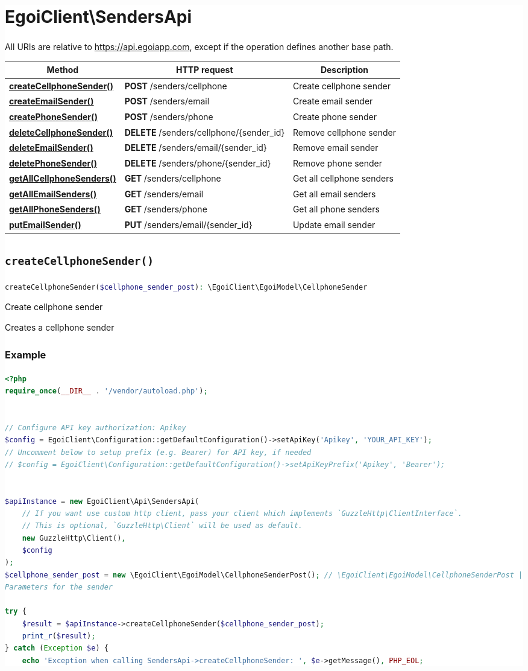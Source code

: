 # EgoiClient\SendersApi

All URIs are relative to https://api.egoiapp.com, except if the operation defines another base path.

| Method | HTTP request | Description |
| ------------- | ------------- | ------------- |
| [**createCellphoneSender()**](SendersApi.md#createCellphoneSender) | **POST** /senders/cellphone | Create cellphone sender |
| [**createEmailSender()**](SendersApi.md#createEmailSender) | **POST** /senders/email | Create email sender |
| [**createPhoneSender()**](SendersApi.md#createPhoneSender) | **POST** /senders/phone | Create phone sender |
| [**deleteCellphoneSender()**](SendersApi.md#deleteCellphoneSender) | **DELETE** /senders/cellphone/{sender_id} | Remove cellphone sender |
| [**deleteEmailSender()**](SendersApi.md#deleteEmailSender) | **DELETE** /senders/email/{sender_id} | Remove email sender |
| [**deletePhoneSender()**](SendersApi.md#deletePhoneSender) | **DELETE** /senders/phone/{sender_id} | Remove phone sender |
| [**getAllCellphoneSenders()**](SendersApi.md#getAllCellphoneSenders) | **GET** /senders/cellphone | Get all cellphone senders |
| [**getAllEmailSenders()**](SendersApi.md#getAllEmailSenders) | **GET** /senders/email | Get all email senders |
| [**getAllPhoneSenders()**](SendersApi.md#getAllPhoneSenders) | **GET** /senders/phone | Get all phone senders |
| [**putEmailSender()**](SendersApi.md#putEmailSender) | **PUT** /senders/email/{sender_id} | Update email sender |


## `createCellphoneSender()`

```php
createCellphoneSender($cellphone_sender_post): \EgoiClient\EgoiModel\CellphoneSender
```

Create cellphone sender

Creates a cellphone sender

### Example

```php
<?php
require_once(__DIR__ . '/vendor/autoload.php');


// Configure API key authorization: Apikey
$config = EgoiClient\Configuration::getDefaultConfiguration()->setApiKey('Apikey', 'YOUR_API_KEY');
// Uncomment below to setup prefix (e.g. Bearer) for API key, if needed
// $config = EgoiClient\Configuration::getDefaultConfiguration()->setApiKeyPrefix('Apikey', 'Bearer');


$apiInstance = new EgoiClient\Api\SendersApi(
    // If you want use custom http client, pass your client which implements `GuzzleHttp\ClientInterface`.
    // This is optional, `GuzzleHttp\Client` will be used as default.
    new GuzzleHttp\Client(),
    $config
);
$cellphone_sender_post = new \EgoiClient\EgoiModel\CellphoneSenderPost(); // \EgoiClient\EgoiModel\CellphoneSenderPost | Parameters for the sender

try {
    $result = $apiInstance->createCellphoneSender($cellphone_sender_post);
    print_r($result);
} catch (Exception $e) {
    echo 'Exception when calling SendersApi->createCellphoneSender: ', $e->getMessage(), PHP_EOL;
```